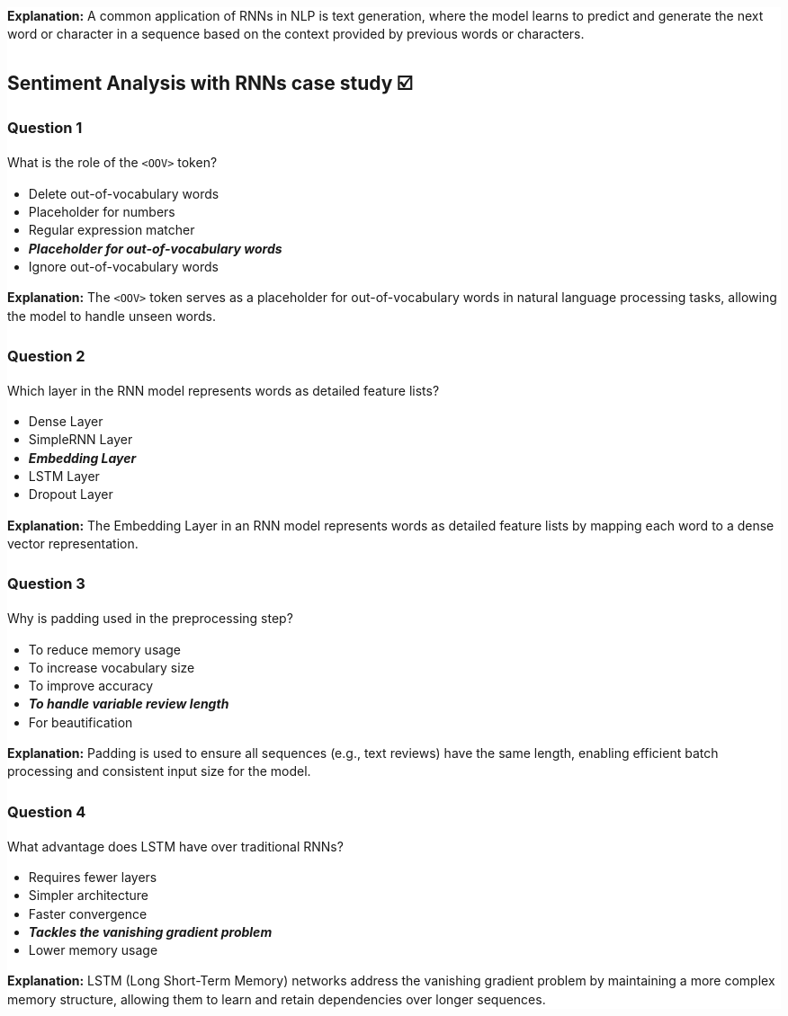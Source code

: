 **Explanation:** A common application of RNNs in NLP is text generation, where the model learns to predict and generate the next word or character in a sequence based on the context provided by previous words or characters.

## Sentiment Analysis with RNNs case study ☑️
### Question 1
What is the role of the `<OOV>` token?

- Delete out-of-vocabulary words
- Placeholder for numbers
- Regular expression matcher
- **_Placeholder for out-of-vocabulary words_**
- Ignore out-of-vocabulary words

**Explanation:** The `<OOV>` token serves as a placeholder for out-of-vocabulary words in natural language processing tasks, allowing the model to handle unseen words.

### Question 2
Which layer in the RNN model represents words as detailed feature lists?

- Dense Layer
- SimpleRNN Layer
- **_Embedding Layer_**
- LSTM Layer
- Dropout Layer

**Explanation:** The Embedding Layer in an RNN model represents words as detailed feature lists by mapping each word to a dense vector representation.

### Question 3
Why is padding used in the preprocessing step?

- To reduce memory usage
- To increase vocabulary size
- To improve accuracy
- **_To handle variable review length_**
- For beautification

**Explanation:** Padding is used to ensure all sequences (e.g., text reviews) have the same length, enabling efficient batch processing and consistent input size for the model.

### Question 4
What advantage does LSTM have over traditional RNNs?

- Requires fewer layers
- Simpler architecture
- Faster convergence
- **_Tackles the vanishing gradient problem_**
- Lower memory usage

**Explanation:** LSTM (Long Short-Term Memory) networks address the vanishing gradient problem by maintaining a more complex memory structure, allowing them to learn and retain dependencies over longer sequences.
